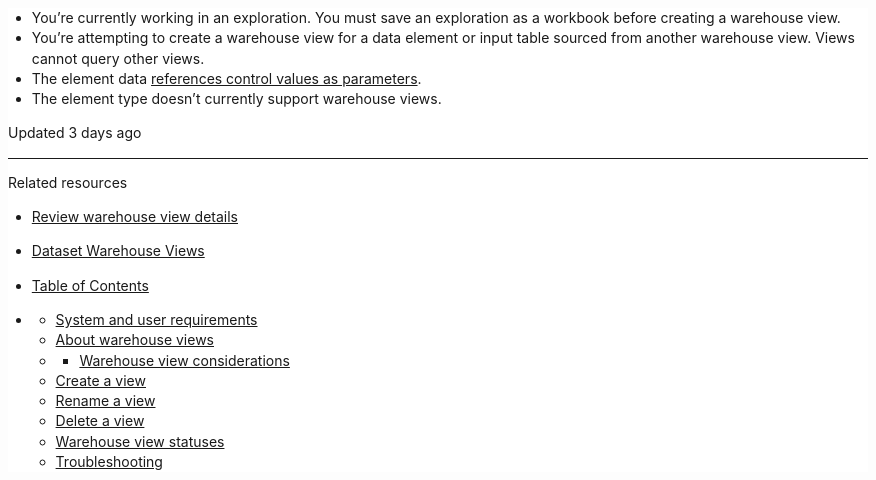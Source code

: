 * You’re currently working in an exploration. You must save an exploration as a workbook before creating a warehouse view.
* You’re attempting to create a warehouse view for a data element or input table sourced from another warehouse view. Views cannot query other views.
* The element data [references control values as parameters](/docs/parameters-in-workbooks).
* The element type doesn’t currently support warehouse views.

Updated 3 days ago

---

Related resources

* [Review warehouse view details](/docs/review-warehouse-view-details)
* [Dataset Warehouse Views](/docs/dataset-warehouse-views)

* [Table of Contents](#)
* + [System and user requirements](#system-and-user-requirements)
  + [About warehouse views](#about-warehouse-views)
  + - [Warehouse view considerations](#warehouse-view-considerations)
  + [Create a view](#create-a-view)
  + [Rename a view](#rename-a-view)
  + [Delete a view](#delete-a-view)
  + [Warehouse view statuses](#warehouse-view-statuses)
  + [Troubleshooting](#troubleshooting)
